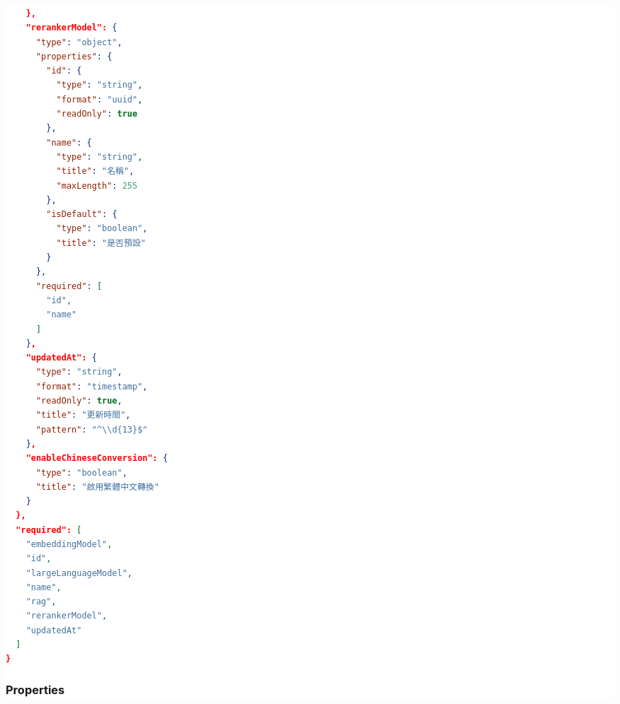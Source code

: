 ```json
    },
    "rerankerModel": {
      "type": "object",
      "properties": {
        "id": {
          "type": "string",
          "format": "uuid",
          "readOnly": true
        },
        "name": {
          "type": "string",
          "title": "名稱",
          "maxLength": 255
        },
        "isDefault": {
          "type": "boolean",
          "title": "是否預設"
        }
      },
      "required": [
        "id",
        "name"
      ]
    },
    "updatedAt": {
      "type": "string",
      "format": "timestamp",
      "readOnly": true,
      "title": "更新時間",
      "pattern": "^\\d{13}$"
    },
    "enableChineseConversion": {
      "type": "boolean",
      "title": "啟用繁體中文轉換"
    }
  },
  "required": [
    "embeddingModel",
    "id",
    "largeLanguageModel",
    "name",
    "rag",
    "rerankerModel",
    "updatedAt"
  ]
}

```

### Properties
